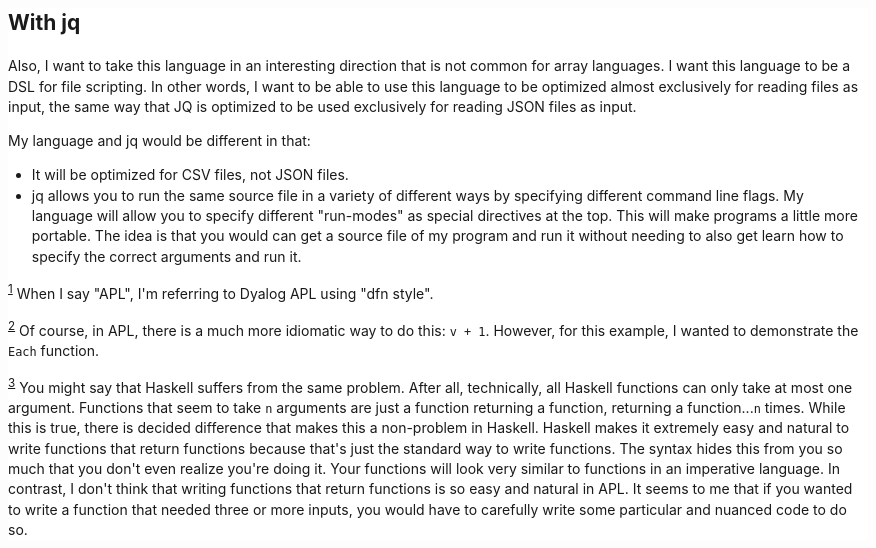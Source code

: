 
## With jq

Also, I want to take this language in an interesting direction that is not common for array languages. I want this language to be a DSL for file scripting. In other words, I want to be able to use this language to be optimized almost exclusively for reading files as input, the same way that JQ is optimized to be used exclusively for reading JSON files as input.

My language and jq would be different in that:

-   It will be optimized for CSV files, not JSON files.
-   jq allows you to run the same source file in a variety of different ways by specifying different command line flags. My language will allow you to specify different "run-modes" as special directives at the top. This will make programs a little more portable. The idea is that you would can get a source file of my program and run it without needing to also get learn how to specify the correct arguments and run it.

<sup><a id="fn.1" class="footnum" href="#fnr.1">1</a></sup> When I say "APL", I'm referring to Dyalog APL using "dfn style".

<sup><a id="fn.2" class="footnum" href="#fnr.2">2</a></sup> Of course, in APL, there is a much more idiomatic way to do this: `v + 1`. However, for this example, I wanted to demonstrate the `Each` function.

<sup><a id="fn.3" class="footnum" href="#fnr.3">3</a></sup> You might say that Haskell suffers from the same problem. After all, technically, all Haskell functions can only take at most one argument. Functions that seem to take `n` arguments are just a function returning a function, returning a function...`n` times. While this is true, there is decided difference that makes this a non-problem in Haskell. Haskell makes it extremely easy and natural to write functions that return functions because that's just the standard way to write functions. The syntax hides this from you so much that you don't even realize you're doing it. Your functions will look very similar to functions in an imperative language. In contrast, I don't think that writing functions that return functions is so easy and natural in APL. It seems to me that if you wanted to write a function that needed three or more inputs, you would have to carefully write some particular and nuanced code to do so.
